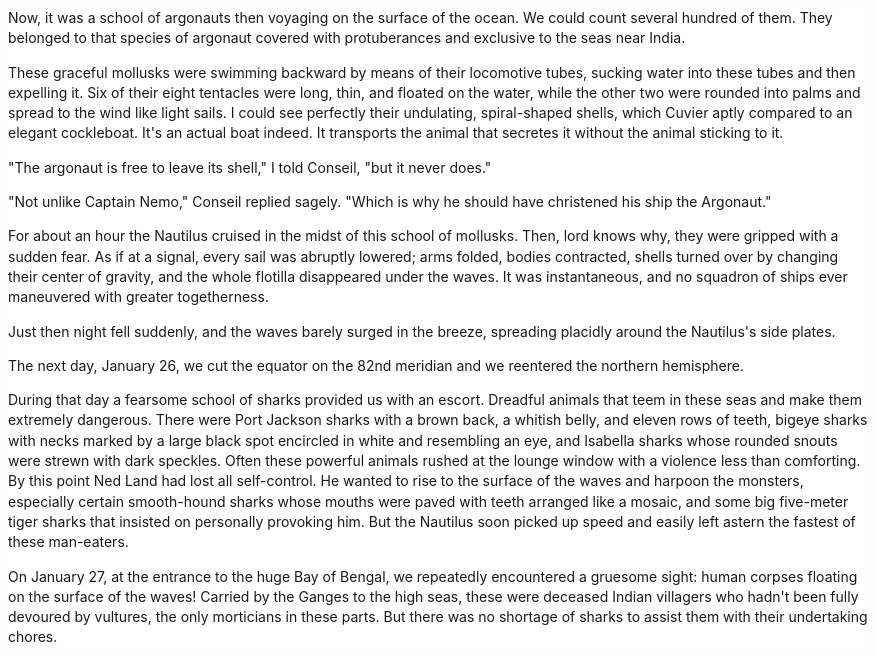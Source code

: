 Now, it was a school of argonauts then voyaging on the surface
of the ocean.  We could count several hundred of them.
They belonged to that species of argonaut covered with protuberances
and exclusive to the seas near India.

These graceful mollusks were swimming backward by means of their
locomotive tubes, sucking water into these tubes and then expelling it.
Six of their eight tentacles were long, thin, and floated
on the water, while the other two were rounded into palms
and spread to the wind like light sails.  I could see perfectly
their undulating, spiral-shaped shells, which Cuvier aptly
compared to an elegant cockleboat.  It's an actual boat indeed.
It transports the animal that secretes it without the animal
sticking to it.

"The argonaut is free to leave its shell," I told Conseil,
"but it never does."

"Not unlike Captain Nemo," Conseil replied sagely.  "Which is why
he should have christened his ship the Argonaut."

For about an hour the Nautilus cruised in the midst of this school
of mollusks.  Then, lord knows why, they were gripped with a sudden fear.
As if at a signal, every sail was abruptly lowered; arms folded,
bodies contracted, shells turned over by changing their center
of gravity, and the whole flotilla disappeared under the waves.
It was instantaneous, and no squadron of ships ever maneuvered
with greater togetherness.

Just then night fell suddenly, and the waves barely surged in the breeze,
spreading placidly around the Nautilus's side plates.

The next day, January 26, we cut the equator on the 82nd meridian
and we reentered the northern hemisphere.

During that day a fearsome school of sharks provided us with an escort.
Dreadful animals that teem in these seas and make them
extremely dangerous.  There were Port Jackson sharks with a brown back,
a whitish belly, and eleven rows of teeth, bigeye sharks with necks
marked by a large black spot encircled in white and resembling an eye,
and Isabella sharks whose rounded snouts were strewn with dark speckles.
Often these powerful animals rushed at the lounge window with a
violence less than comforting.  By this point Ned Land had lost
all self-control. He wanted to rise to the surface of the waves
and harpoon the monsters, especially certain smooth-hound sharks whose
mouths were paved with teeth arranged like a mosaic, and some big
five-meter tiger sharks that insisted on personally provoking him.
But the Nautilus soon picked up speed and easily left astern
the fastest of these man-eaters.

On January 27, at the entrance to the huge Bay of Bengal,
we repeatedly encountered a gruesome sight:  human corpses floating
on the surface of the waves!  Carried by the Ganges to the high seas,
these were deceased Indian villagers who hadn't been fully devoured
by vultures, the only morticians in these parts.  But there was no
shortage of sharks to assist them with their undertaking chores.
